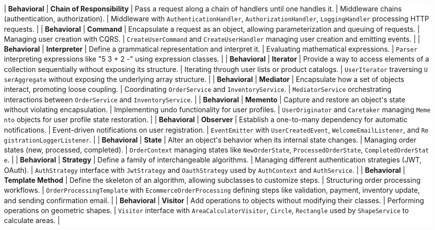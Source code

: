 | **Behavioral** | **Chain of Responsibility** | Pass a request along a chain of handlers until one handles it.                                    | Middleware chains (authentication, authorization).          | Middleware with `AuthenticationHandler`, `AuthorizationHandler`, `LoggingHandler` processing HTTP requests.                                          |
| **Behavioral** | **Command**                 | Encapsulate a request as an object, allowing parameterization and queuing of requests.            | Managing user creation with CQRS.                           | `CreateUserCommand` and `CreateUserHandler` managing user creation and emitting events.                                                              |
| **Behavioral** | **Interpreter**             | Define a grammatical representation and interpret it.                                             | Evaluating mathematical expressions.                        | `Parser` interpreting expressions like "5 3 + 2 -" using expression classes.                                                                         |
| **Behavioral** | **Iterator**                | Provide a way to access elements of a collection sequentially without exposing its structure.     | Iterating through user lists or product catalogs.           | `UserIterator` traversing `UserAggregate` without exposing the underlying array structure.                                                           |
| **Behavioral** | **Mediator**                | Encapsulate how a set of objects interact, promoting loose coupling.                              | Coordinating `OrderService` and `InventoryService`.         | `MediatorService` orchestrating interactions between `OrderService` and `InventoryService`.                                                          |
| **Behavioral** | **Memento**                 | Capture and restore an object's state without violating encapsulation.                            | Implementing undo functionality for user profiles.          | `UserOriginator` and `Caretaker` managing `Memento` objects for user profile state restoration.                                                      |
| **Behavioral** | **Observer**                | Establish a one-to-many dependency for automatic notifications.                                   | Event-driven notifications on user registration.            | `EventEmitter` with `UserCreatedEvent`, `WelcomeEmailListener`, and `RegistrationLoggerListener`.                                                    |
| **Behavioral** | **State**                   | Alter an object's behavior when its internal state changes.                                       | Managing order states (new, processed, completed).          | `OrderContext` managing states like `NewOrderState`, `ProcessedOrderState`, `CompletedOrderState`.                                                   |
| **Behavioral** | **Strategy**                | Define a family of interchangeable algorithms.                                                    | Managing different authentication strategies (JWT, OAuth).  | `AuthStrategy` interface with `JwtStrategy` and `OauthStrategy` used by `AuthContext` and `AuthService`.                                             |
| **Behavioral** | **Template Method**         | Define the skeleton of an algorithm, allowing subclasses to customize steps.                      | Structuring order processing workflows.                     | `OrderProcessingTemplate` with `EcommerceOrderProcessing` defining steps like validation, payment, inventory update, and sending confirmation email. |
| **Behavioral** | **Visitor**                 | Add operations to objects without modifying their classes.                                        | Performing operations on geometric shapes.                  | `Visitor` interface with `AreaCalculatorVisitor`, `Circle`, `Rectangle` used by `ShapeService` to calculate areas.                                   |
